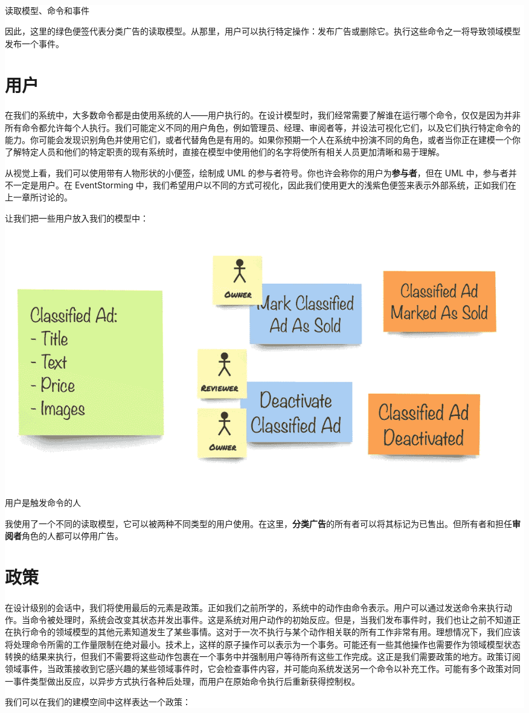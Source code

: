 读取模型、命令和事件

因此，这里的绿色便签代表分类广告的读取模型。从那里，用户可以执行特定操作：发布广告或删除它。执行这些命令之一将导致领域模型发布一个事件。

# 用户

在我们的系统中，大多数命令都是由使用系统的人——用户执行的。在设计模型时，我们经常需要了解谁在运行哪个命令，仅仅是因为并非所有命令都允许每个人执行。我们可能定义不同的用户角色，例如管理员、经理、审阅者等，并设法可视化它们，以及它们执行特定命令的能力。你可能会发现识别角色并使用它们，或者代替角色是有用的。如果你预期一个人在系统中扮演不同的角色，或者当你正在建模一个你了解特定人员和他们的特定职责的现有系统时，直接在模型中使用他们的名字将使所有相关人员更加清晰和易于理解。

从视觉上看，我们可以使用带有人物形状的小便签，绘制成 UML 的参与者符号。你也许会称你的用户为**参与者**，但在 UML 中，参与者并不一定是用户。在 EventStorming 中，我们希望用户以不同的方式可视化，因此我们使用更大的浅紫色便签来表示外部系统，正如我们在上一章所讨论的。

让我们把一些用户放入我们的模型中：

![图片](img/21b1c75f-4cc9-42a5-9e8c-2f5b365b9ddb.png)

用户是触发命令的人

我使用了一个不同的读取模型，它可以被两种不同类型的用户使用。在这里，**分类广告**的所有者可以将其标记为已售出。但所有者和担任**审阅者**角色的人都可以停用广告。

# 政策

在设计级别的会话中，我们将使用最后的元素是政策。正如我们之前所学的，系统中的动作由命令表示。用户可以通过发送命令来执行动作。当命令被处理时，系统会改变其状态并发出事件。这是系统对用户动作的初始反应。但是，当我们发布事件时，我们也让之前不知道正在执行命令的领域模型的其他元素知道发生了某些事情。这对于一次不执行与某个动作相关联的所有工作非常有用。理想情况下，我们应该将处理命令所需的工作量限制在绝对最小。技术上，这样的原子操作可以表示为一个事务。可能还有一些其他操作也需要作为领域模型状态转换的结果来执行，但我们不需要将这些动作包裹在一个事务中并强制用户等待所有这些工作完成。这正是我们需要政策的地方。政策订阅领域事件，当政策接收到它感兴趣的某些领域事件时，它会检查事件内容，并可能向系统发送另一个命令以补充工作。可能有多个政策对同一事件类型做出反应，以异步方式执行各种后处理，而用户在原始命令执行后重新获得控制权。

我们可以在我们的建模空间中这样表达一个政策：
